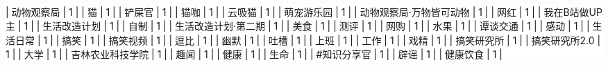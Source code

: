 | 动物观察局 | 1 |
| 猫 | 1 |
| 铲屎官 | 1 |
| 猫咖 | 1 |
| 云吸猫 | 1 |
| 萌宠游乐园 | 1 |
| 动物观察局·万物皆可动物 | 1 |
| 网红 | 1 |
| 我在B站做UP主 | 1 |
| 生活改造计划 | 1 |
| 自制 | 1 |
| 生活改造计划·第二期 | 1 |
| 美食 | 1 |
| 测评 | 1 |
| 网购 | 1 |
| 水果 | 1 |
| 谭谈交通 | 1 |
| 感动 | 1 |
| 生活日常 | 1 |
| 搞笑 | 1 |
| 搞笑视频 | 1 |
| 逗比 | 1 |
| 幽默 | 1 |
| 吐槽 | 1 |
| 上班 | 1 |
| 工作 | 1 |
| 戏精 | 1 |
| 搞笑研究所 | 1 |
| 搞笑研究所2.0 | 1 |
| 大学 | 1 |
| 吉林农业科技学院 | 1 |
| 趣闻 | 1 |
| 健康 | 1 |
| 生命 | 1 |
| #知识分享官 | 1 |
| 辟谣 | 1 |
| 健康饮食 | 1 |